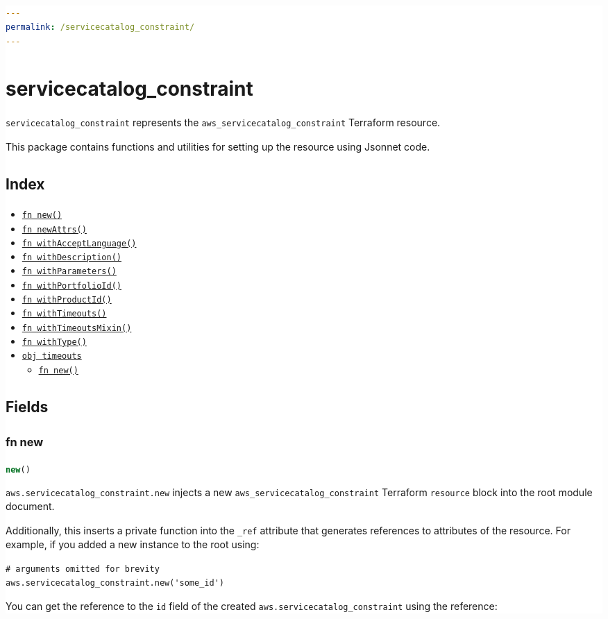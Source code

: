 ```yaml
---
permalink: /servicecatalog_constraint/
---
```


# servicecatalog_constraint

`servicecatalog_constraint` represents the `aws_servicecatalog_constraint` Terraform resource.



This package contains functions and utilities for setting up the resource using Jsonnet code.


## Index

* [`fn new()`](#fn-new)
* [`fn newAttrs()`](#fn-newattrs)
* [`fn withAcceptLanguage()`](#fn-withacceptlanguage)
* [`fn withDescription()`](#fn-withdescription)
* [`fn withParameters()`](#fn-withparameters)
* [`fn withPortfolioId()`](#fn-withportfolioid)
* [`fn withProductId()`](#fn-withproductid)
* [`fn withTimeouts()`](#fn-withtimeouts)
* [`fn withTimeoutsMixin()`](#fn-withtimeoutsmixin)
* [`fn withType()`](#fn-withtype)
* [`obj timeouts`](#obj-timeouts)
  * [`fn new()`](#fn-timeoutsnew)

## Fields

### fn new

```ts
new()
```


`aws.servicecatalog_constraint.new` injects a new `aws_servicecatalog_constraint` Terraform `resource`
block into the root module document.

Additionally, this inserts a private function into the `_ref` attribute that generates references to attributes of the
resource. For example, if you added a new instance to the root using:

    # arguments omitted for brevity
    aws.servicecatalog_constraint.new('some_id')

You can get the reference to the `id` field of the created `aws.servicecatalog_constraint` using the reference:
